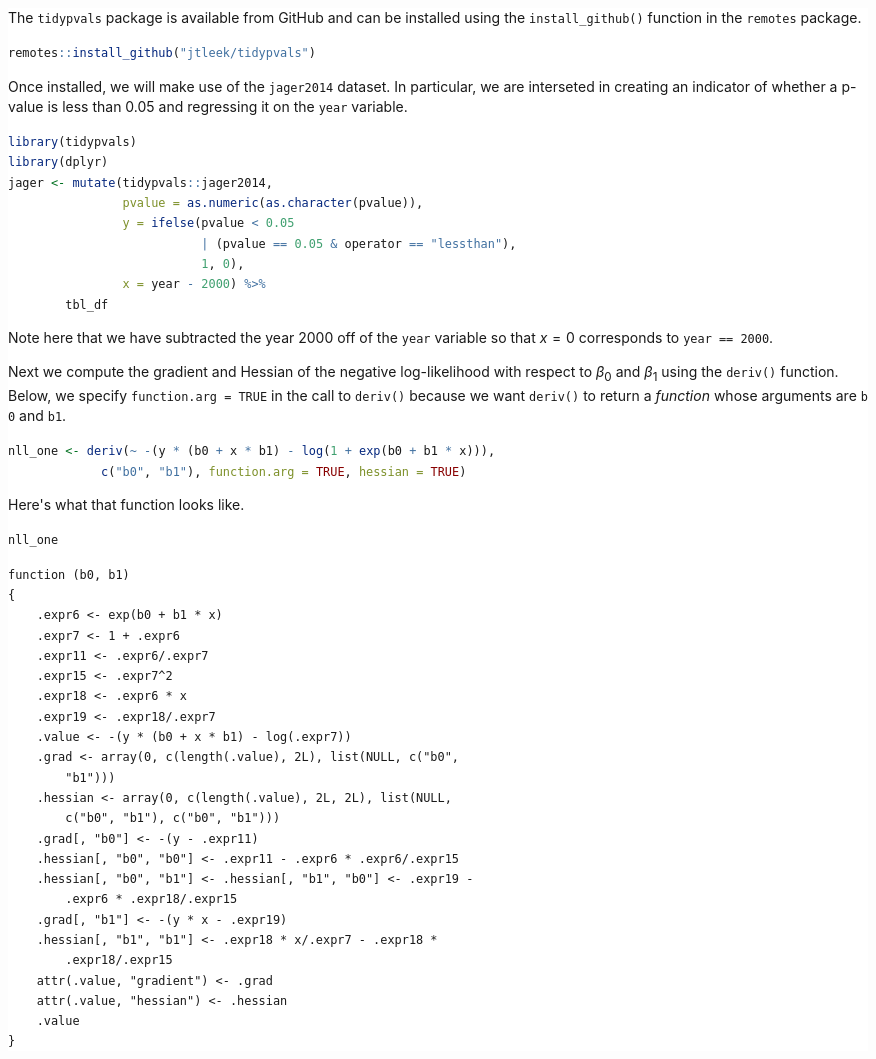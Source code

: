 The `tidypvals` package is available from GitHub and can be installed using the `install_github()` function in the `remotes` package.


```r
remotes::install_github("jtleek/tidypvals")
```

Once installed, we will make use of the `jager2014` dataset. In particular, we are interseted in creating an indicator of whether a p-value is less than $0.05$ and regressing it on the `year` variable. 


```r
library(tidypvals)
library(dplyr)
jager <- mutate(tidypvals::jager2014, 
                pvalue = as.numeric(as.character(pvalue)),
                y = ifelse(pvalue < 0.05 
                           | (pvalue == 0.05 & operator == "lessthan"), 
                           1, 0),
                x = year - 2000) %>%
        tbl_df
```

Note here that we have subtracted the year 2000 off of the `year` variable so that $x=0$ corresponds to `year == 2000`. 

Next we compute the gradient and Hessian of the negative log-likelihood with respect to $\beta_0$ and $\beta_1$ using the `deriv()` function. Below, we specify `function.arg = TRUE` in the call to `deriv()` because we want `deriv()` to return a *function* whose arguments are `b0` and `b1`.


```r
nll_one <- deriv(~ -(y * (b0 + x * b1) - log(1 + exp(b0 + b1 * x))),
             c("b0", "b1"), function.arg = TRUE, hessian = TRUE)
```

Here's what that function looks like.


```r
nll_one
```

```
function (b0, b1) 
{
    .expr6 <- exp(b0 + b1 * x)
    .expr7 <- 1 + .expr6
    .expr11 <- .expr6/.expr7
    .expr15 <- .expr7^2
    .expr18 <- .expr6 * x
    .expr19 <- .expr18/.expr7
    .value <- -(y * (b0 + x * b1) - log(.expr7))
    .grad <- array(0, c(length(.value), 2L), list(NULL, c("b0", 
        "b1")))
    .hessian <- array(0, c(length(.value), 2L, 2L), list(NULL, 
        c("b0", "b1"), c("b0", "b1")))
    .grad[, "b0"] <- -(y - .expr11)
    .hessian[, "b0", "b0"] <- .expr11 - .expr6 * .expr6/.expr15
    .hessian[, "b0", "b1"] <- .hessian[, "b1", "b0"] <- .expr19 - 
        .expr6 * .expr18/.expr15
    .grad[, "b1"] <- -(y * x - .expr19)
    .hessian[, "b1", "b1"] <- .expr18 * x/.expr7 - .expr18 * 
        .expr18/.expr15
    attr(.value, "gradient") <- .grad
    attr(.value, "hessian") <- .hessian
    .value
}
```
